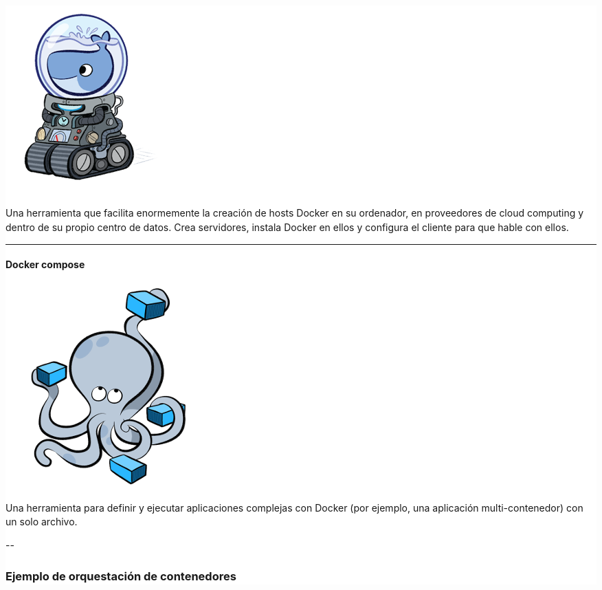 ![Logotipo de la máquina acopladora](img/docker_machine.png)

Una herramienta que facilita enormemente la creación de hosts Docker en su ordenador,
en proveedores de cloud computing y dentro de su propio centro de datos.
Crea servidores, instala Docker en ellos y configura el cliente para que hable con ellos.

---

#### Docker compose

![Docker componer logo](img/docker_compose.png)

Una herramienta para definir y ejecutar aplicaciones complejas con Docker
(por ejemplo, una aplicación multi-contenedor) con un solo archivo.

--

### Ejemplo de orquestación de contenedores
